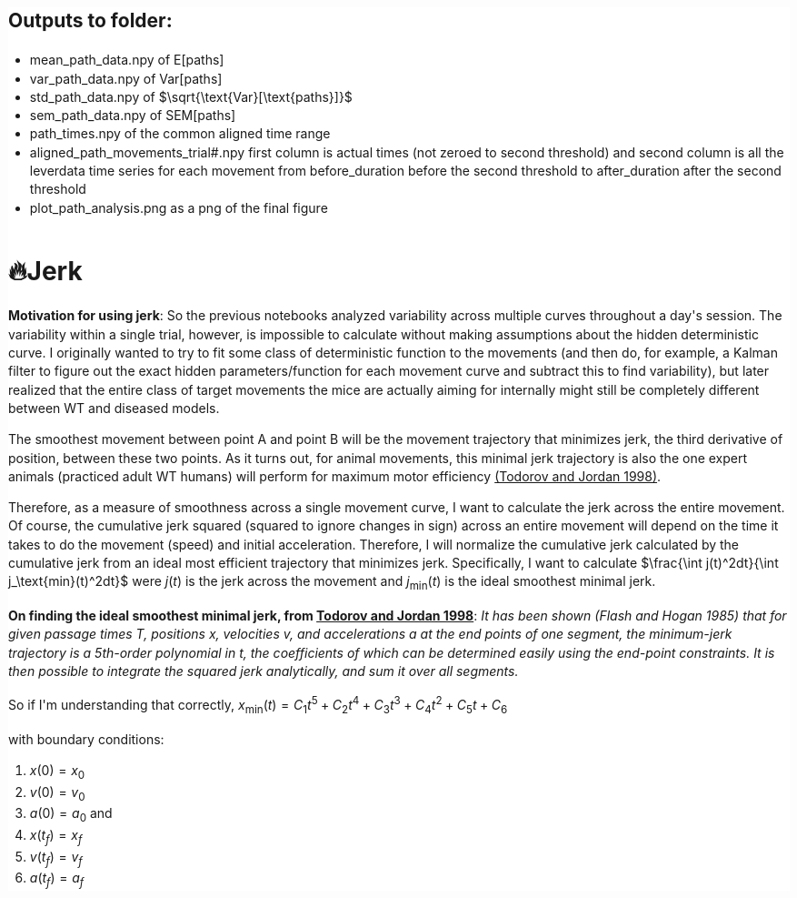 ## Outputs to folder:
- mean_path_data.npy of E[paths]
- var_path_data.npy of Var[paths]
- std_path_data.npy of $\sqrt{\text{Var}[\text{paths}]}$
- sem_path_data.npy of SEM[paths]
- path_times.npy of the common aligned time range
- aligned_path_movements_trial#.npy first column is actual times (not zeroed to second threshold) and second column is all the leverdata time series for each movement from before_duration before the second threshold to after_duration after the second threshold
- plot_path_analysis.png as a png of the final figure


# :fire:Jerk
__Motivation for using jerk__: So the previous notebooks analyzed variability across multiple curves throughout a day's session. The variability within a single trial, however, is impossible to calculate without making assumptions about the hidden deterministic curve. I originally wanted to try to fit some class of deterministic function to the movements (and then do, for example, a Kalman filter to figure out the exact hidden parameters/function for each movement curve and subtract this to find variability), but later realized that the entire class of target movements the mice are actually aiming for internally might still be completely different between WT and diseased models.

The smoothest movement between point A and point B will be the movement trajectory that minimizes jerk, the third derivative of position, between these two points. As it turns out, for animal movements, this minimal jerk trajectory is also the one expert animals (practiced adult WT humans) will perform for maximum motor efficiency [(Todorov and Jordan 1998)](doi.org/10.1152/jn.1998.80.2.696).

Therefore, as a measure of smoothness across a single movement curve, I want to calculate the jerk across the entire movement. Of course, the cumulative jerk squared (squared to ignore changes in sign) across an entire movement will depend on the time it takes to do the movement (speed) and initial acceleration. Therefore, I will normalize the cumulative jerk calculated by the cumulative jerk from an ideal most efficient trajectory that minimizes jerk. Specifically, I want to calculate $\frac{\int j(t)^2dt}{\int j_\text{min}(t)^2dt}$ were $j(t)$ is the jerk across the movement and $j_\text{min}(t)$ is the ideal smoothest minimal jerk. 

__On finding the ideal smoothest minimal jerk, from [Todorov and Jordan 1998](doi.org/10.1152/jn.1998.80.2.696)__: _It has been shown (Flash and Hogan 1985) that for given passage times T, positions x, velocities v, and accelerations a at the end points of one segment, the minimum-jerk trajectory is a 5th-order polynomial in t, the coefficients of which can be determined easily using the end-point constraints. It is then possible to integrate the squared jerk analytically, and sum it over all segments._

So if I'm understanding that correctly,
$x_\text{min}(t)=C_1 t^5 + C_2 t^4 + C_3 t^3 + C_4 t^2 + C_5 t + C_6$

with boundary conditions:
1) $x(0)=x_0$
2) $v(0)=v_0$
3) $a(0)=a_0$ and 
4) $x(t_f)=x_f$
5) $v(t_f)=v_f$
6) $a(t_f)=a_f$
